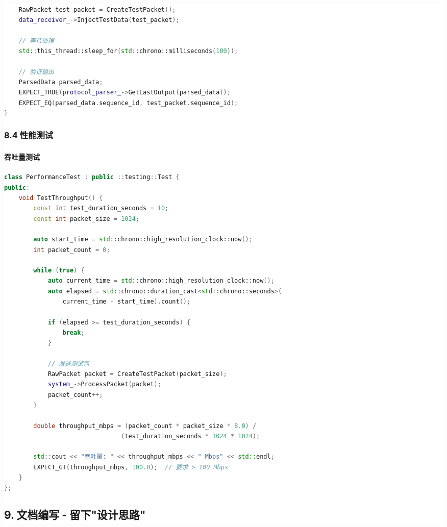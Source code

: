 ```cpp
    RawPacket test_packet = CreateTestPacket();
    data_receiver_->InjectTestData(test_packet);
    
    // 等待处理
    std::this_thread::sleep_for(std::chrono::milliseconds(100));
    
    // 验证输出
    ParsedData parsed_data;
    EXPECT_TRUE(protocol_parser_->GetLastOutput(parsed_data));
    EXPECT_EQ(parsed_data.sequence_id, test_packet.sequence_id);
}
```

### 8.4 性能测试

#### 吞吐量测试
```cpp
class PerformanceTest : public ::testing::Test {
public:
    void TestThroughput() {
        const int test_duration_seconds = 10;
        const int packet_size = 1024;
        
        auto start_time = std::chrono::high_resolution_clock::now();
        int packet_count = 0;
        
        while (true) {
            auto current_time = std::chrono::high_resolution_clock::now();
            auto elapsed = std::chrono::duration_cast<std::chrono::seconds>(
                current_time - start_time).count();
            
            if (elapsed >= test_duration_seconds) {
                break;
            }
            
            // 发送测试包
            RawPacket packet = CreateTestPacket(packet_size);
            system_->ProcessPacket(packet);
            packet_count++;
        }
        
        double throughput_mbps = (packet_count * packet_size * 8.0) / 
                                (test_duration_seconds * 1024 * 1024);
        
        std::cout << "吞吐量: " << throughput_mbps << " Mbps" << std::endl;
        EXPECT_GT(throughput_mbps, 100.0);  // 要求 > 100 Mbps
    }
};
```

## 9. 文档编写 - 留下"设计思路"
